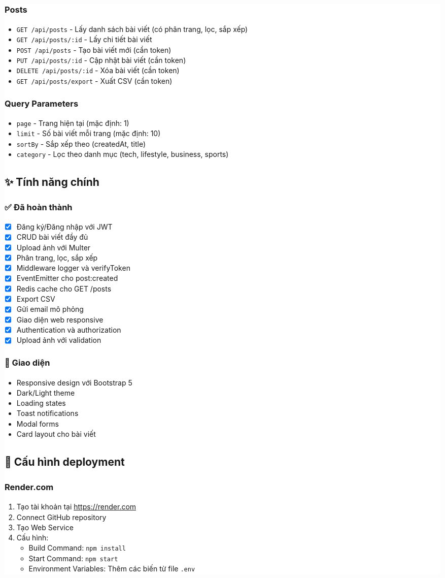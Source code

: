 ### Posts
- `GET /api/posts` - Lấy danh sách bài viết (có phân trang, lọc, sắp xếp)
- `GET /api/posts/:id` - Lấy chi tiết bài viết
- `POST /api/posts` - Tạo bài viết mới (cần token)
- `PUT /api/posts/:id` - Cập nhật bài viết (cần token)
- `DELETE /api/posts/:id` - Xóa bài viết (cần token)
- `GET /api/posts/export` - Xuất CSV (cần token)

### Query Parameters
- `page` - Trang hiện tại (mặc định: 1)
- `limit` - Số bài viết mỗi trang (mặc định: 10)
- `sortBy` - Sắp xếp theo (createdAt, title)
- `category` - Lọc theo danh mục (tech, lifestyle, business, sports)

## ✨ Tính năng chính

### ✅ Đã hoàn thành
- [x] Đăng ký/Đăng nhập với JWT
- [x] CRUD bài viết đầy đủ
- [x] Upload ảnh với Multer
- [x] Phân trang, lọc, sắp xếp
- [x] Middleware logger và verifyToken
- [x] EventEmitter cho post:created
- [x] Redis cache cho GET /posts
- [x] Export CSV
- [x] Gửi email mô phỏng
- [x] Giao diện web responsive
- [x] Authentication và authorization
- [x] Upload ảnh với validation

### 🎨 Giao diện
- Responsive design với Bootstrap 5
- Dark/Light theme
- Loading states
- Toast notifications
- Modal forms
- Card layout cho bài viết

## 🔧 Cấu hình deployment

### Render.com
1. Tạo tài khoản tại https://render.com
2. Connect GitHub repository
3. Tạo Web Service
4. Cấu hình:
   - Build Command: `npm install`
   - Start Command: `npm start`
   - Environment Variables: Thêm các biến từ file `.env`
